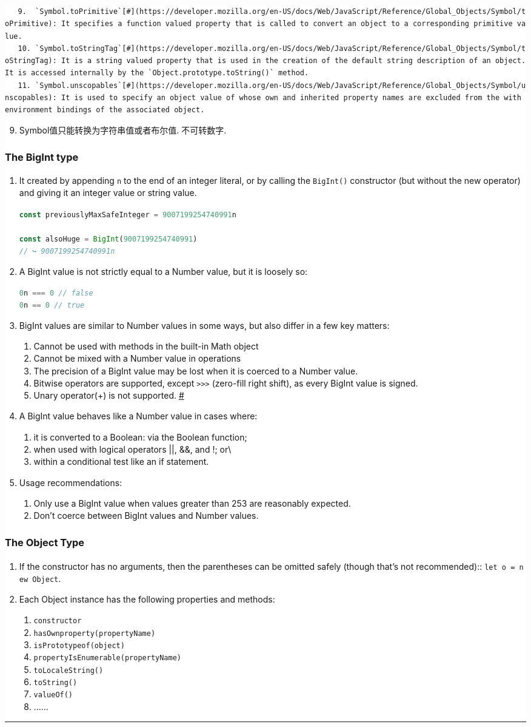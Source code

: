        9.  `Symbol.toPrimitive`[#](https://developer.mozilla.org/en-US/docs/Web/JavaScript/Reference/Global_Objects/Symbol/toPrimitive): It specifies a function valued property that is called to convert an object to a corresponding primitive value.
       10. `Symbol.toStringTag`[#](https://developer.mozilla.org/en-US/docs/Web/JavaScript/Reference/Global_Objects/Symbol/toStringTag): It is a string valued property that is used in the creation of the default string description of an object. It is accessed internally by the `Object.prototype.toString()` method.
       11. `Symbol.unscopables`[#](https://developer.mozilla.org/en-US/docs/Web/JavaScript/Reference/Global_Objects/Symbol/unscopables): It is used to specify an object value of whose own and inherited property names are excluded from the with environment bindings of the associated object.

9.  Symbol值只能转换为字符串值或者布尔值. 不可转数字.

### The BigInt type

1. It created by appending `n` to the end of an integer literal, or by calling the `BigInt()` constructor (but without the new operator) and giving it an integer value or string value.
    ```js
    const previouslyMaxSafeInteger = 9007199254740991n

    const alsoHuge = BigInt(9007199254740991)
    // ↪ 9007199254740991n
    ```

2. A BigInt value is not strictly equal to a Number value, but it is loosely so:
    ```js
    0n === 0 // false
    0n == 0 // true

3. BigInt values are similar to Number values in some ways, but also differ in a few key matters: 
   1. Cannot be used with methods in the built-in Math object
   2. Cannot be mixed with a Number value in operations
   3. The precision of a BigInt value may be lost when it is coerced to a Number value.
   4. Bitwise operators are supported, except `>>>` (zero-fill right shift), as every BigInt value is signed.
   5. Unary operator(+) is not supported. [#](https://github.com/tc39/proposal-bigint/blob/master/ADVANCED.md#dont-break-asmjs)

4. A BigInt value behaves like a Number value in cases where:
   1. it is converted to a Boolean: via the Boolean function;
   2. when used with logical operators ||, &&, and !; or\
   3. within a conditional test like an if statement.

5. Usage recommendations:
   1. Only use a BigInt value when values greater than 253 are reasonably expected.
   2. Don’t coerce between BigInt values and Number values.

### The Object Type

1. If the constructor has no arguments, then the parentheses can be omitted safely (though that’s not recommended):: `let o = new Object`. 

2. Each Object instance has the following properties and methods:
    1. `constructor` 
    2. `hasOwnproperty(propertyName)`
    3. `isPrototypeof(object)`
    4. `propertyIsEnumerable(propertyName)`
    5. `toLocaleString()`
    6. `toString()`
    7. `valueOf()`
    8. ......

---